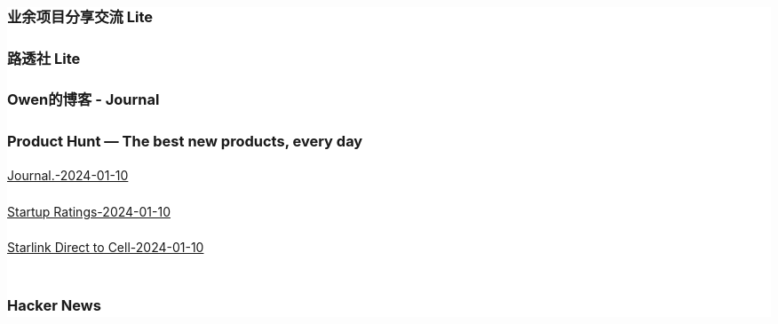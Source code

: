 


###  业余项目分享交流 Lite







###  路透社 Lite







###  Owen的博客 - Journal







###  Product Hunt — The best new products, every day

<a target=_blank rel=nofollow href="https://www.producthunt.com/posts/journal-8" >Journal.-2024-01-10</a><br/><br/><a target=_blank rel=nofollow href="https://www.producthunt.com/posts/startup-ratings" >Startup Ratings-2024-01-10</a><br/><br/><a target=_blank rel=nofollow href="https://www.producthunt.com/posts/starlink-direct-to-cell" >Starlink Direct to Cell-2024-01-10</a><br/><br/>







###  Hacker News
